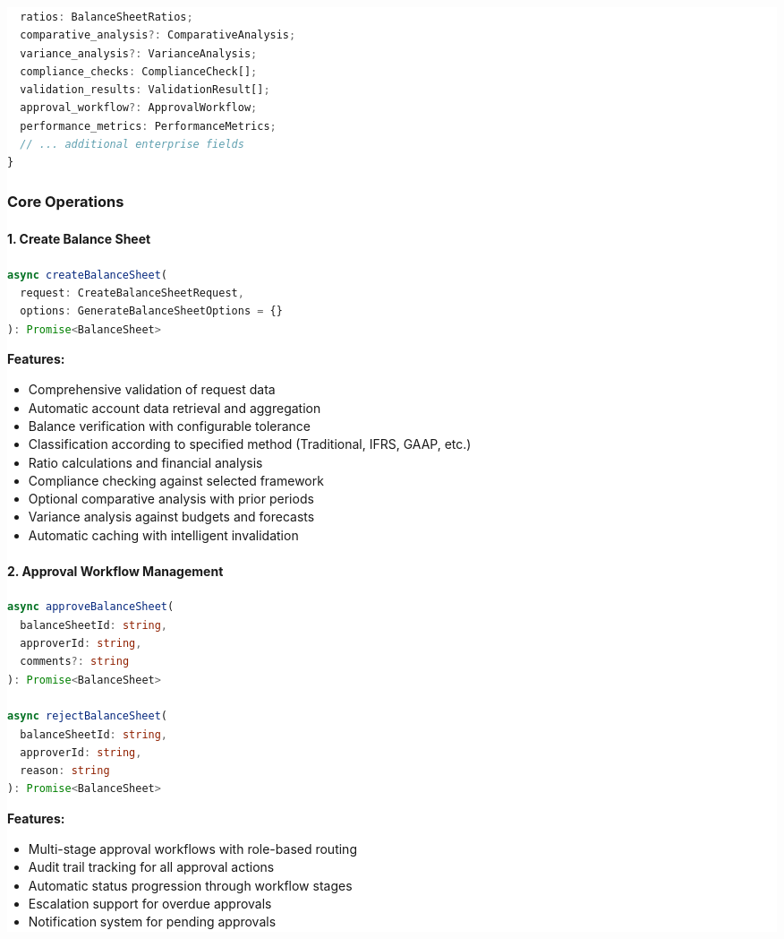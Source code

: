 ```typescript
  ratios: BalanceSheetRatios;
  comparative_analysis?: ComparativeAnalysis;
  variance_analysis?: VarianceAnalysis;
  compliance_checks: ComplianceCheck[];
  validation_results: ValidationResult[];
  approval_workflow?: ApprovalWorkflow;
  performance_metrics: PerformanceMetrics;
  // ... additional enterprise fields
}
```

### **Core Operations**

#### 1. Create Balance Sheet
```typescript
async createBalanceSheet(
  request: CreateBalanceSheetRequest,
  options: GenerateBalanceSheetOptions = {}
): Promise<BalanceSheet>
```

**Features:**
- Comprehensive validation of request data
- Automatic account data retrieval and aggregation
- Balance verification with configurable tolerance
- Classification according to specified method (Traditional, IFRS, GAAP, etc.)
- Ratio calculations and financial analysis
- Compliance checking against selected framework
- Optional comparative analysis with prior periods
- Variance analysis against budgets and forecasts
- Automatic caching with intelligent invalidation

#### 2. Approval Workflow Management
```typescript
async approveBalanceSheet(
  balanceSheetId: string,
  approverId: string,
  comments?: string
): Promise<BalanceSheet>

async rejectBalanceSheet(
  balanceSheetId: string,
  approverId: string,
  reason: string
): Promise<BalanceSheet>
```

**Features:**
- Multi-stage approval workflows with role-based routing
- Audit trail tracking for all approval actions
- Automatic status progression through workflow stages
- Escalation support for overdue approvals
- Notification system for pending approvals
